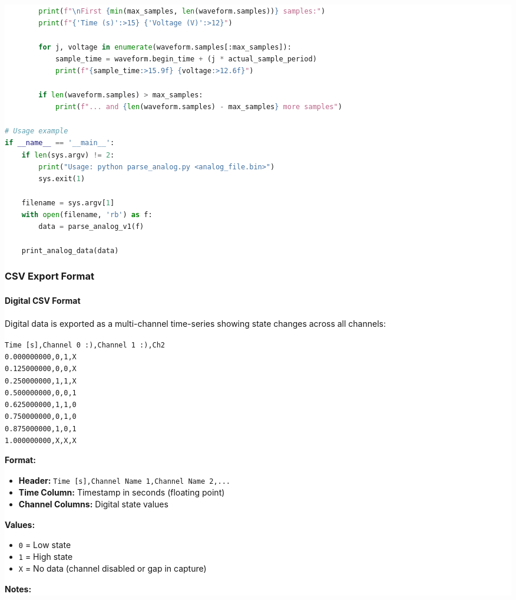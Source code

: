 ```python
        print(f"\nFirst {min(max_samples, len(waveform.samples))} samples:")
        print(f"{'Time (s)':>15} {'Voltage (V)':>12}")
        
        for j, voltage in enumerate(waveform.samples[:max_samples]):
            sample_time = waveform.begin_time + (j * actual_sample_period)
            print(f"{sample_time:>15.9f} {voltage:>12.6f}")
        
        if len(waveform.samples) > max_samples:
            print(f"... and {len(waveform.samples) - max_samples} more samples")

# Usage example
if __name__ == '__main__':
    if len(sys.argv) != 2:
        print("Usage: python parse_analog.py <analog_file.bin>")
        sys.exit(1)
    
    filename = sys.argv[1]
    with open(filename, 'rb') as f:
        data = parse_analog_v1(f)
    
    print_analog_data(data)
```

### CSV Export Format

#### Digital CSV Format

Digital data is exported as a multi-channel time-series showing state changes across all channels:

```
Time [s],Channel 0 :),Channel 1 :),Ch2
0.000000000,0,1,X
0.125000000,0,0,X
0.250000000,1,1,X
0.500000000,0,0,1
0.625000000,1,1,0
0.750000000,0,1,0
0.875000000,1,0,1
1.000000000,X,X,X
```

**Format:**

* **Header:** `Time [s],Channel Name 1,Channel Name 2,...`
* **Time Column:** Timestamp in seconds (floating point)
* **Channel Columns:** Digital state values

**Values:**

* `0` = Low state
* `1` = High state
* `X` = No data (channel disabled or gap in capture)

**Notes:**
